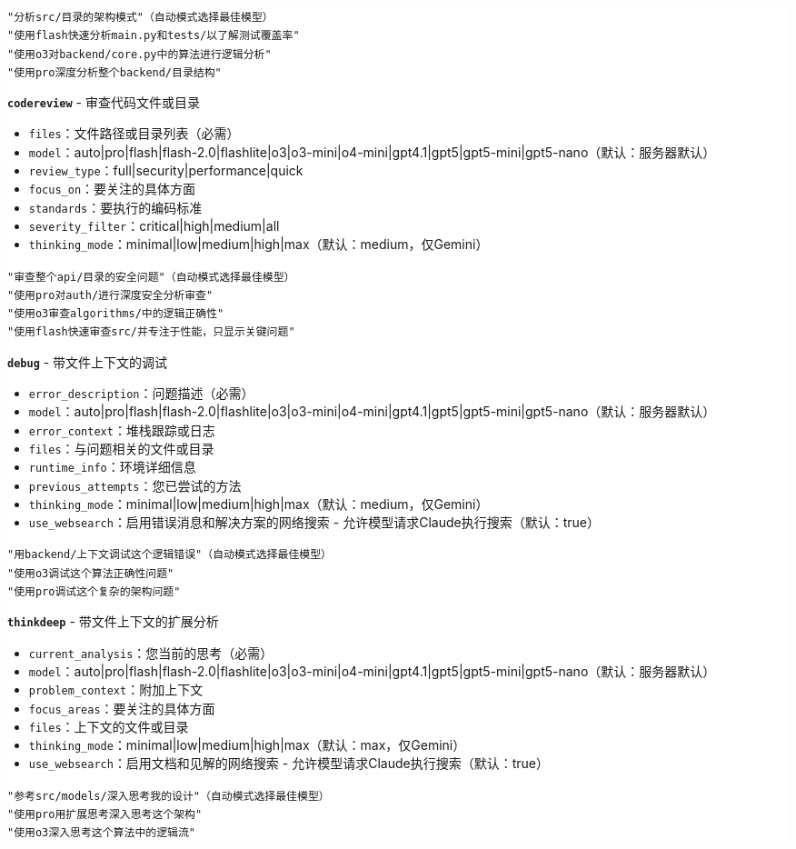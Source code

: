 ```
"分析src/目录的架构模式"（自动模式选择最佳模型）
"使用flash快速分析main.py和tests/以了解测试覆盖率" 
"使用o3对backend/core.py中的算法进行逻辑分析"
"使用pro深度分析整个backend/目录结构"
```

**`codereview`** - 审查代码文件或目录
- `files`：文件路径或目录列表（必需）
- `model`：auto|pro|flash|flash-2.0|flashlite|o3|o3-mini|o4-mini|gpt4.1|gpt5|gpt5-mini|gpt5-nano（默认：服务器默认）
- `review_type`：full|security|performance|quick
- `focus_on`：要关注的具体方面
- `standards`：要执行的编码标准
- `severity_filter`：critical|high|medium|all
- `thinking_mode`：minimal|low|medium|high|max（默认：medium，仅Gemini）

```
"审查整个api/目录的安全问题"（自动模式选择最佳模型）
"使用pro对auth/进行深度安全分析审查"
"使用o3审查algorithms/中的逻辑正确性"
"使用flash快速审查src/并专注于性能，只显示关键问题"
```

**`debug`** - 带文件上下文的调试
- `error_description`：问题描述（必需）
- `model`：auto|pro|flash|flash-2.0|flashlite|o3|o3-mini|o4-mini|gpt4.1|gpt5|gpt5-mini|gpt5-nano（默认：服务器默认）
- `error_context`：堆栈跟踪或日志
- `files`：与问题相关的文件或目录
- `runtime_info`：环境详细信息
- `previous_attempts`：您已尝试的方法
- `thinking_mode`：minimal|low|medium|high|max（默认：medium，仅Gemini）
- `use_websearch`：启用错误消息和解决方案的网络搜索 - 允许模型请求Claude执行搜索（默认：true）

```
"用backend/上下文调试这个逻辑错误"（自动模式选择最佳模型）
"使用o3调试这个算法正确性问题"
"使用pro调试这个复杂的架构问题"
```

**`thinkdeep`** - 带文件上下文的扩展分析
- `current_analysis`：您当前的思考（必需）
- `model`：auto|pro|flash|flash-2.0|flashlite|o3|o3-mini|o4-mini|gpt4.1|gpt5|gpt5-mini|gpt5-nano（默认：服务器默认）
- `problem_context`：附加上下文
- `focus_areas`：要关注的具体方面
- `files`：上下文的文件或目录
- `thinking_mode`：minimal|low|medium|high|max（默认：max，仅Gemini）
- `use_websearch`：启用文档和见解的网络搜索 - 允许模型请求Claude执行搜索（默认：true）

```
"参考src/models/深入思考我的设计"（自动模式选择最佳模型）
"使用pro用扩展思考深入思考这个架构"
"使用o3深入思考这个算法中的逻辑流"
```

